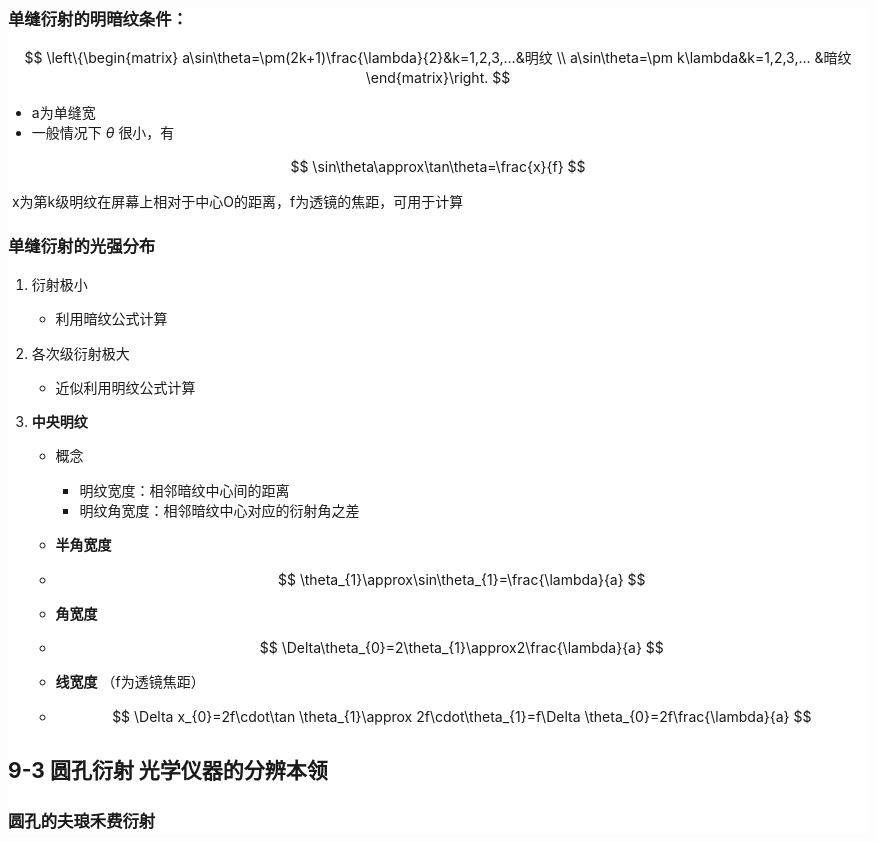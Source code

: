 ### 单缝衍射的明暗纹条件：

$$
\left\{\begin{matrix}
a\sin\theta=\pm(2k+1)\frac{\lambda}{2}&k=1,2,3,…&明纹 \\ 
a\sin\theta=\pm k\lambda&k=1,2,3,… &暗纹
\end{matrix}\right.
$$

- a为单缝宽
- 一般情况下 $\theta$ 很小，有 

$$
\sin\theta\approx\tan\theta=\frac{x}{f}
$$

​		x为第k级明纹在屏幕上相对于中心O的距离，f为透镜的焦距，可用于计算

### 单缝衍射的光强分布

1. 衍射极小

   - 利用暗纹公式计算

2. 各次级衍射极大

   - 近似利用明纹公式计算

3. **中央明纹**

   - 概念

     - 明纹宽度：相邻暗纹中心间的距离
     - 明纹角宽度：相邻暗纹中心对应的衍射角之差

   - **半角宽度**

   - $$
     \theta_{1}\approx\sin\theta_{1}=\frac{\lambda}{a}
     $$

   - **角宽度** 
   
   - $$
     \Delta\theta_{0}=2\theta_{1}\approx2\frac{\lambda}{a}
     $$
   
   - **线宽度** （f为透镜焦距）
   
   - $$
     \Delta x_{0}=2f\cdot\tan \theta_{1}\approx 2f\cdot\theta_{1}=f\Delta \theta_{0}=2f\frac{\lambda}{a}
     $$
   
     

## 9-3 圆孔衍射 光学仪器的分辨本领

### 圆孔的夫琅禾费衍射
